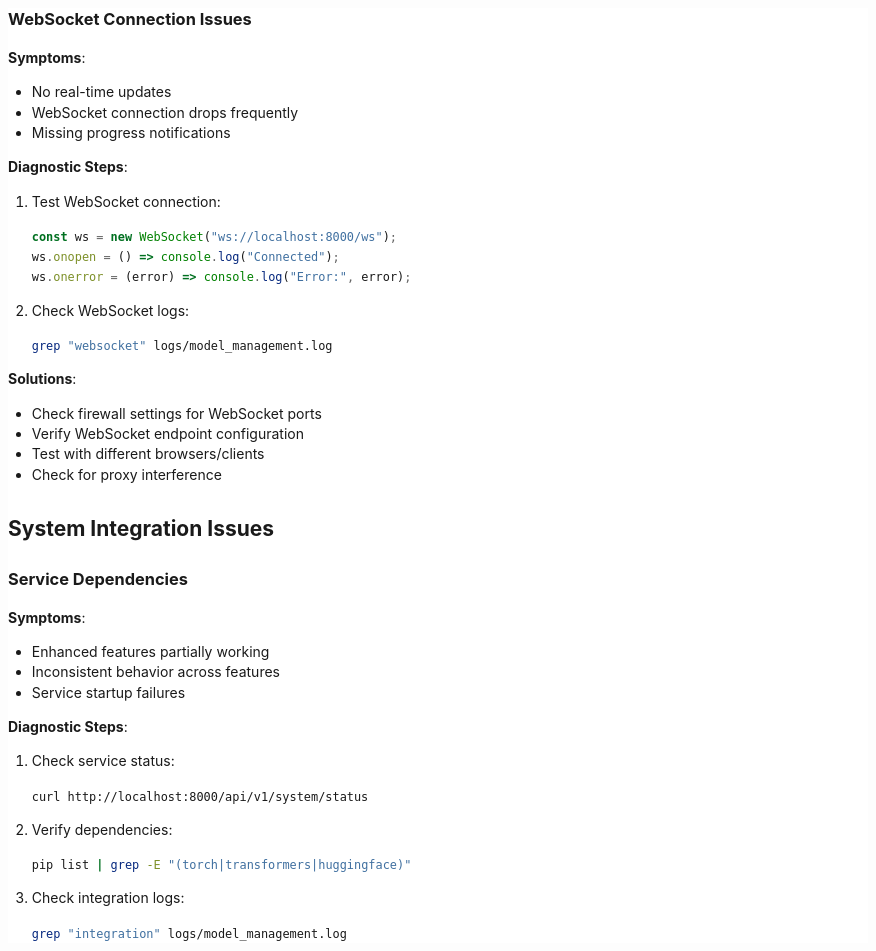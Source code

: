 ### WebSocket Connection Issues

**Symptoms**:

- No real-time updates
- WebSocket connection drops frequently
- Missing progress notifications

**Diagnostic Steps**:

1. Test WebSocket connection:

   ```javascript
   const ws = new WebSocket("ws://localhost:8000/ws");
   ws.onopen = () => console.log("Connected");
   ws.onerror = (error) => console.log("Error:", error);
   ```

2. Check WebSocket logs:
   ```bash
   grep "websocket" logs/model_management.log
   ```

**Solutions**:

- Check firewall settings for WebSocket ports
- Verify WebSocket endpoint configuration
- Test with different browsers/clients
- Check for proxy interference

## System Integration Issues

### Service Dependencies

**Symptoms**:

- Enhanced features partially working
- Inconsistent behavior across features
- Service startup failures

**Diagnostic Steps**:

1. Check service status:

   ```bash
   curl http://localhost:8000/api/v1/system/status
   ```

2. Verify dependencies:

   ```bash
   pip list | grep -E "(torch|transformers|huggingface)"
   ```

3. Check integration logs:
   ```bash
   grep "integration" logs/model_management.log
   ```
